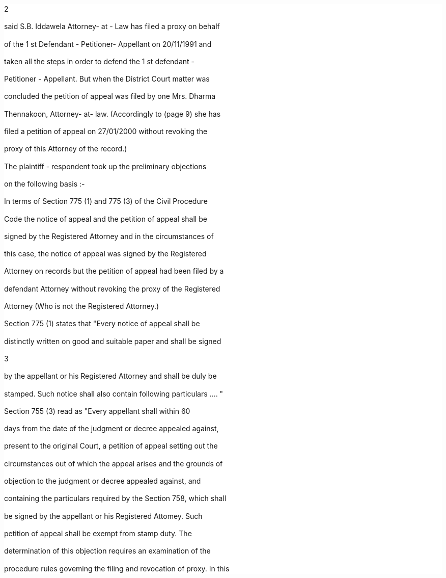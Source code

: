 2

said S.B. Iddawela Attorney- at - Law has filed a proxy on behalf

of the 1 st Defendant - Petitioner- Appellant on 20/11/1991 and

taken all the steps in order to defend the 1 st defendant -

Petitioner - Appellant. But when the District Court matter was

concluded the petition of appeal was filed by one Mrs. Dharma

Thennakoon, Attorney- at- law. (Accordingly to (page 9) she has

filed a petition of appeal on 27/01/2000 without revoking the

proxy of this Attorney of the record.)

The plaintiff - respondent took up the preliminary objections

on the following basis :-

In terms of Section 775 (1) and 775 (3) of the Civil Procedure

Code the notice of appeal and the petition of appeal shall be

signed by the Registered Attorney and in the circumstances of

this case, the notice of appeal was signed by the Registered

Attorney on records but the petition of appeal had been filed by a

defendant Attorney without revoking the proxy of the Registered

Attorney (Who is not the Registered Attorney.)

Section 775 (1) states that "Every notice of appeal shall be

distinctly written on good and suitable paper and shall be signed

3

by the appellant or his Registered Attorney and shall be duly be

stamped. Such notice shall also contain following particulars .... "

Section 755 (3) read as "Every appellant shall within 60

days from the date of the judgment or decree appealed against,

present to the original Court, a petition of appeal setting out the

circumstances out of which the appeal arises and the grounds of

objection to the judgment or decree appealed against, and

containing the particulars required by the Section 758, which shall

be signed by the appellant or his Registered Attomey. Such

petition of appeal shall be exempt from stamp duty. The

determination of this objection requires an examination of the

procedure rules goveming the filing and revocation of proxy. In this
